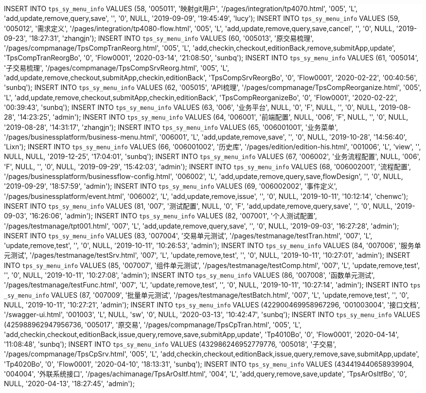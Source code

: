 INSERT INTO `tps_sy_menu_info` VALUES (58, '005011', '映射git用户', '/pages/integration/tp4070.html', '005', 'L', 'add,update,remove,query,save', '', '0', NULL, '2019-09-09', '19:45:49', 'lucy');
INSERT INTO `tps_sy_menu_info` VALUES (59, '005012', '需求定义', '/pages/integration/tp4080-flow.html', '005', 'L', 'add,update,remove,query,save,cancel', '', '0', NULL, '2019-09-23', '18:27:31', 'zhangjn');
INSERT INTO `tps_sy_menu_info` VALUES (60, '005013', '原交易梳理', '/pages/compmanage/TpsCompTranReorg.html', '005', 'L', 'add,checkin,checkout,editionBack,remove,submitApp,update', 'TpsCompTranReorgBo', '0', 'Flow0001', '2020-03-14', '21:08:50', 'sunbq');
INSERT INTO `tps_sy_menu_info` VALUES (61, '005014', '子交易梳理', '/pages/compmanage/TpsCompSrvReorg.html', '005', 'L', 'add,update,remove,checkout,submitApp,checkin,editionBack', 'TpsCompSrvReorgBo', '0', 'Flow0001', '2020-02-22', '00:40:56', 'sunbq');
INSERT INTO `tps_sy_menu_info` VALUES (62, '005015', 'API梳理', '/pages/compmanage/TpsCompReorganize.html', '005', 'L', 'add,update,remove,checkout,submitApp,checkin,editionBack', 'TpsCompReorganizeBo', '0', 'Flow0001', '2020-02-22', '00:39:43', 'sunbq');
INSERT INTO `tps_sy_menu_info` VALUES (63, '006', '业务平台', NULL, '0', 'F', NULL, '', '0', NULL, '2019-08-28', '14:23:25', 'admin');
INSERT INTO `tps_sy_menu_info` VALUES (64, '006001', '前端配置', NULL, '006', 'F', NULL, '', '0', NULL, '2019-08-28', '14:31:17', 'zhangjn');
INSERT INTO `tps_sy_menu_info` VALUES (65, '006001001', '业务菜单', '/pages/businessplatform/business-menu.html', '006001', 'L', 'add,update,remove,save', '', '0', NULL, '2019-10-28', '14:56:40', 'Lixn');
INSERT INTO `tps_sy_menu_info` VALUES (66, '006001002', '历史库', '/pages/edition/edition-his.html', '001006', 'L', 'view', '', NULL, NULL, '2019-12-25', '17:04:01', 'sunbq');
INSERT INTO `tps_sy_menu_info` VALUES (67, '006002', '业务流程配置', NULL, '006', 'F', NULL, '', '0', NULL, '2019-09-29', '15:42:03', 'admin');
INSERT INTO `tps_sy_menu_info` VALUES (68, '006002001', '流程配置', '/pages/businessplatform/businessflow-config.html', '006002', 'L', 'add,update,remove,query,save,flowDesign', '', '0', NULL, '2019-09-29', '18:57:59', 'admin');
INSERT INTO `tps_sy_menu_info` VALUES (69, '006002002', '事件定义', '/pages/businessplatform/event.html', '006002', 'L', 'add,update,remove,issue', '', '0', NULL, '2019-10-11', '10:12:14', 'chenwc');
INSERT INTO `tps_sy_menu_info` VALUES (81, '007', '测试配置', NULL, '0', 'F', 'add,update,remove,query,save', '', '0', NULL, '2019-09-03', '16:26:06', 'admin');
INSERT INTO `tps_sy_menu_info` VALUES (82, '007001', '个人测试配置', '/pages/testmanage/tpt001.html', '007', 'L', 'add,update,remove,query,save', '', '0', NULL, '2019-09-03', '16:27:28', 'admin');
INSERT INTO `tps_sy_menu_info` VALUES (83, '007004', '交易单元测试', '/pages/testmanage/testTran.html', '007', 'L', 'update,remove,test', '', '0', NULL, '2019-10-11', '10:26:53', 'admin');
INSERT INTO `tps_sy_menu_info` VALUES (84, '007006', '服务单元测试', '/pages/testmanage/testSrv.html', '007', 'L', 'update,remove,test', '', '0', NULL, '2019-10-11', '10:27:01', 'admin');
INSERT INTO `tps_sy_menu_info` VALUES (85, '007007', '组件单元测试', '/pages/testmanage/testComp.html', '007', 'L', 'update,remove,test', '', '0', NULL, '2019-10-11', '10:27:08', 'admin');
INSERT INTO `tps_sy_menu_info` VALUES (86, '007008', '函数单元测试', '/pages/testmanage/testFunc.html', '007', 'L', 'update,remove,test', '', '0', NULL, '2019-10-11', '10:27:14', 'admin');
INSERT INTO `tps_sy_menu_info` VALUES (87, '007009', '批量单元测试', '/pages/testmanage/testBatch.html', '007', 'L', 'update,remove,test', '', '0', NULL, '2019-10-11', '10:27:21', 'admin');
INSERT INTO `tps_sy_menu_info` VALUES (422900469958967296, '001003004', '接口文档', '/swagger-ui.html', '001003', 'L', NULL, 'sw', '0', NULL, '2020-03-13', '10:42:47', 'sunbq');
INSERT INTO `tps_sy_menu_info` VALUES (425988962947956736, '005017', '原交易', '/pages/compmanage/TpsCpTran.html', '005', 'L', 'add,checkin,checkout,editionBack,issue,query,remove,save,submitApp,update', 'Tp4010Bo', '0', 'Flow0001', '2020-04-14', '11:08:48', 'sunbq');
INSERT INTO `tps_sy_menu_info` VALUES (432986246952779776, '005018', '子交易', '/pages/compmanage/TpsCpSrv.html', '005', 'L', 'add,checkin,checkout,editionBack,issue,query,remove,save,submitApp,update', 'Tp4020Bo', '0', 'Flow0001', '2020-04-10', '18:13:31', 'sunbq');
INSERT INTO `tps_sy_menu_info` VALUES (434419440658939904, '004004', '外联系统接口', '/pages/achimanage/TpsArOsItf.html', '004', 'L', 'add,query,remove,save,update', 'TpsArOsItfBo', '0', NULL, '2020-04-13', '18:27:45', 'admin');

